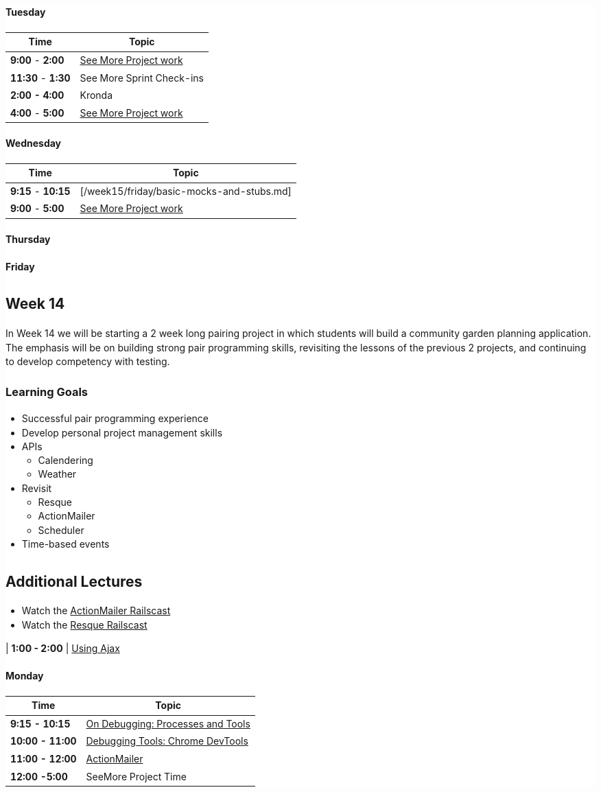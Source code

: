 #### Tuesday

| Time              | Topic
|-------------------|---------------------
| **9:00** - **2:00** | [See More Project work](topic_resources/see-more.md)
| **11:30** - **1:30** | See More Sprint Check-ins
| **2:00 - 4:00**      | Kronda
| **4:00** - **5:00** | [See More Project work](topic_resources/see-more.md)

#### Wednesday

| Time              | Topic
|-------------------|---------------------
| **9:15** - **10:15** | [/week15/friday/basic-mocks-and-stubs.md]
| **9:00** - **5:00** | [See More Project work](topic_resources/see-more.md)

#### Thursday


#### Friday

## Week 14

In Week 14 we will be starting a 2 week long pairing project in which students will build a community garden planning application. The emphasis will be on building strong pair programming skills, revisiting the lessons of the previous 2 projects, and continuing to develop competency with testing.

### Learning Goals
- Successful pair programming experience
- Develop personal project management skills
- APIs
    + Calendering
    + Weather
- Revisit
    + Resque
    + ActionMailer
    + Scheduler
- Time-based events

Additional Lectures
-------------------

- Watch the [ActionMailer Railscast](http://railscasts.com/episodes/206-action-mailer-in-rails-3)
- Watch the [Resque Railscast](http://railscasts.com/episodes/271-resque)

| **1:00 - 2:00**  | [Using Ajax](topic_resources/ajax.md)


#### Monday
| Time              | Topic
|-------------------|---------------------------------------------------
| **9:15 - 10:15**  | [On Debugging: Processes and Tools](topic_resources/on_debugging.md)
| **10:00 - 11:00** | [Debugging Tools: Chrome DevTools](topic_resources/dev_tools.md)
| **11:00 - 12:00**  | [ActionMailer](topic_resources/mailers.md)
| **12:00 -5:00**   | SeeMore Project Time
